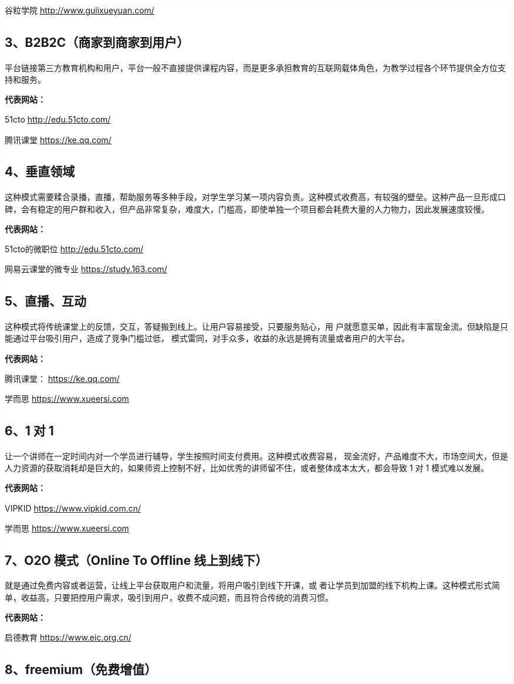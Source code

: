 谷粒学院 http://www.gulixueyuan.com/

## 3、B2B2C（商家到商家到用户） 

平台链接第三方教育机构和用户，平台一般不直接提供课程内容，而是更多承担教育的互联网载体角色，为教学过程各个环节提供全方位支持和服务。

**代表网站：**

51cto http://edu.51cto.com/

腾讯课堂 https://ke.qq.com/

## 4、垂直领域

这种模式需要糅合录播，直播，帮助服务等多种手段，对学生学习某一项内容负责。这种模式收费高，有较强的壁垒。这种产品一旦形成口碑，会有稳定的用户群和收入，但产品非常复杂，难度大，门槛高，即使单独一个项目都会耗费大量的人力物力，因此发展速度较慢。

**代表网站：**

51cto的微职位 http://edu.51cto.com/

网易云课堂的微专业 https://study.163.com/

## 5、直播、互动

这种模式将传统课堂上的反馈，交互，答疑搬到线上。让用户容易接受，只要服务贴心，用 户就愿意买单，因此有丰富现金流。但缺陷是只能通过平台吸引用户，造成了竞争门槛过低， 模式雷同，对手众多，收益的永远是拥有流量或者用户的大平台。

**代表网站：**

腾讯课堂： https://ke.qq.com/

学而思 https://www.xueersi.com

## 6、1 对 1

让一个讲师在一定时间内对一个学员进行辅导，学生按照时间支付费用。这种模式收费容易， 现金流好，产品难度不大，市场空间大，但是人力资源的获取消耗却是巨大的，如果师资上控制不好，比如优秀的讲师留不住，或者整体成本太大，都会导致 1 对 1 模式难以发展。

**代表网站：**

VIPKID https://www.vipkid.com.cn/

学而思 https://www.xueersi.com

## 7、O2O 模式（Online To Offline 线上到线下）

就是通过免费内容或者运营，让线上平台获取用户和流量，将用户吸引到线下开课，或 者让学员到加盟的线下机构上课。这种模式形式简单，收益高，只要把控用户需求，吸引到用户，收费不成问题，而且符合传统的消费习惯。

**代表网站：**

启德教育 https://www.eic.org.cn/

## 8、freemium（免费增值）
